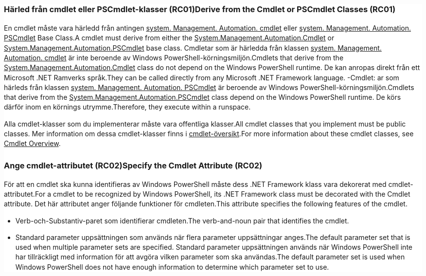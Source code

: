### <a name="derive-from-the-cmdlet-or-pscmdlet-classes-rc01"></a><span data-ttu-id="0ce5d-216">Härled från cmdlet eller PSCmdlet-klasser (RC01)</span><span class="sxs-lookup"><span data-stu-id="0ce5d-216">Derive from the Cmdlet or PSCmdlet Classes (RC01)</span></span>

<span data-ttu-id="0ce5d-217">En cmdlet måste vara härledd från antingen [system. Management. Automation. cmdlet](/dotnet/api/System.Management.Automation.Cmdlet) eller [system. Management. Automation. PSCmdlet](/dotnet/api/System.Management.Automation.PSCmdlet) Base Class.</span><span class="sxs-lookup"><span data-stu-id="0ce5d-217">A cmdlet must derive from either the [System.Management.Automation.Cmdlet](/dotnet/api/System.Management.Automation.Cmdlet) or [System.Management.Automation.PSCmdlet](/dotnet/api/System.Management.Automation.PSCmdlet) base class.</span></span> <span data-ttu-id="0ce5d-218">Cmdletar som är härledda från klassen [system. Management. Automation. cmdlet](/dotnet/api/System.Management.Automation.Cmdlet) är inte beroende av Windows PowerShell-körningsmiljön.</span><span class="sxs-lookup"><span data-stu-id="0ce5d-218">Cmdlets that derive from the [System.Management.Automation.Cmdlet](/dotnet/api/System.Management.Automation.Cmdlet) class do not depend on the Windows PowerShell runtime.</span></span> <span data-ttu-id="0ce5d-219">De kan anropas direkt från ett Microsoft .NET Ramverks språk.</span><span class="sxs-lookup"><span data-stu-id="0ce5d-219">They can be called directly from any Microsoft .NET Framework language.</span></span> <span data-ttu-id="0ce5d-220">-Cmdlet: ar som härleds från klassen [system. Management. Automation. PSCmdlet](/dotnet/api/System.Management.Automation.PSCmdlet) är beroende av Windows PowerShell-körningsmiljön.</span><span class="sxs-lookup"><span data-stu-id="0ce5d-220">Cmdlets that derive from the [System.Management.Automation.PSCmdlet](/dotnet/api/System.Management.Automation.PSCmdlet) class depend on the Windows PowerShell runtime.</span></span> <span data-ttu-id="0ce5d-221">De körs därför inom en körnings utrymme.</span><span class="sxs-lookup"><span data-stu-id="0ce5d-221">Therefore, they execute within a runspace.</span></span>

<span data-ttu-id="0ce5d-222">Alla cmdlet-klasser som du implementerar måste vara offentliga klasser.</span><span class="sxs-lookup"><span data-stu-id="0ce5d-222">All cmdlet classes that you implement must be public classes.</span></span> <span data-ttu-id="0ce5d-223">Mer information om dessa cmdlet-klasser finns i [cmdlet-översikt](./cmdlet-overview.md).</span><span class="sxs-lookup"><span data-stu-id="0ce5d-223">For more information about these cmdlet classes, see [Cmdlet Overview](./cmdlet-overview.md).</span></span>

### <a name="specify-the-cmdlet-attribute-rc02"></a><span data-ttu-id="0ce5d-224">Ange cmdlet-attributet (RC02)</span><span class="sxs-lookup"><span data-stu-id="0ce5d-224">Specify the Cmdlet Attribute (RC02)</span></span>

<span data-ttu-id="0ce5d-225">För att en cmdlet ska kunna identifieras av Windows PowerShell måste dess .NET Framework klass vara dekorerat med cmdlet-attributet.</span><span class="sxs-lookup"><span data-stu-id="0ce5d-225">For a cmdlet to be recognized by Windows PowerShell, its .NET Framework class must be decorated with the Cmdlet attribute.</span></span> <span data-ttu-id="0ce5d-226">Det här attributet anger följande funktioner för cmdleten.</span><span class="sxs-lookup"><span data-stu-id="0ce5d-226">This attribute specifies the following features of the cmdlet.</span></span>

- <span data-ttu-id="0ce5d-227">Verb-och-Substantiv-paret som identifierar cmdleten.</span><span class="sxs-lookup"><span data-stu-id="0ce5d-227">The verb-and-noun pair that identifies the cmdlet.</span></span>

- <span data-ttu-id="0ce5d-228">Standard parameter uppsättningen som används när flera parameter uppsättningar anges.</span><span class="sxs-lookup"><span data-stu-id="0ce5d-228">The default parameter set that is used when multiple parameter sets are specified.</span></span> <span data-ttu-id="0ce5d-229">Standard parameter uppsättningen används när Windows PowerShell inte har tillräckligt med information för att avgöra vilken parameter som ska användas.</span><span class="sxs-lookup"><span data-stu-id="0ce5d-229">The default parameter set is used when Windows PowerShell does not have enough information to determine which parameter set to use.</span></span>
